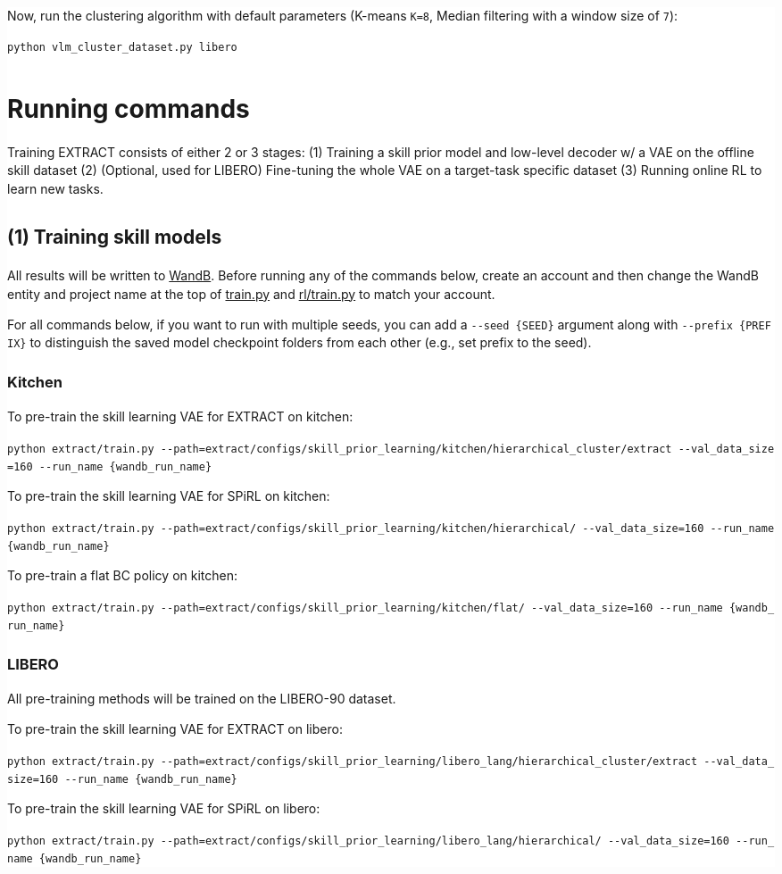 Now, run the clustering algorithm with default parameters (K-means `K=8`, Median filtering with a window size of `7`):

```
python vlm_cluster_dataset.py libero
```
# Running commands
Training EXTRACT consists of either 2 or 3 stages:
(1) Training a skill prior model and low-level decoder w/ a VAE on the offline skill dataset
(2) (Optional, used for LIBERO) Fine-tuning the whole VAE on a target-task specific dataset 
(3) Running online RL to learn new tasks.

## (1) Training skill models
All results will be written to [WandB](https://www.wandb.com/). Before running any of the commands below, 
create an account and then change the WandB entity and project name at the top of [train.py](extract/train.py) and
[rl/train.py](extract/rl/train.py) to match your account.


For all commands below, if you want to run with multiple seeds, you can add a `--seed {SEED}` argument along with `--prefix {PREFIX}` to distinguish the saved model checkpoint folders from each other (e.g., set prefix to the seed). 

### Kitchen

To pre-train the skill learning VAE for EXTRACT on kitchen:
```
python extract/train.py --path=extract/configs/skill_prior_learning/kitchen/hierarchical_cluster/extract --val_data_size=160 --run_name {wandb_run_name}
```

To pre-train the skill learning VAE for SPiRL on kitchen:
```
python extract/train.py --path=extract/configs/skill_prior_learning/kitchen/hierarchical/ --val_data_size=160 --run_name {wandb_run_name}
```

To pre-train a flat BC policy on kitchen:
```
python extract/train.py --path=extract/configs/skill_prior_learning/kitchen/flat/ --val_data_size=160 --run_name {wandb_run_name}
```
### LIBERO 
All pre-training methods will be trained on the LIBERO-90 dataset. 

To pre-train the skill learning VAE for EXTRACT on libero:
```
python extract/train.py --path=extract/configs/skill_prior_learning/libero_lang/hierarchical_cluster/extract --val_data_size=160 --run_name {wandb_run_name}
```

To pre-train the skill learning VAE for SPiRL on libero:
```
python extract/train.py --path=extract/configs/skill_prior_learning/libero_lang/hierarchical/ --val_data_size=160 --run_name {wandb_run_name}
```
